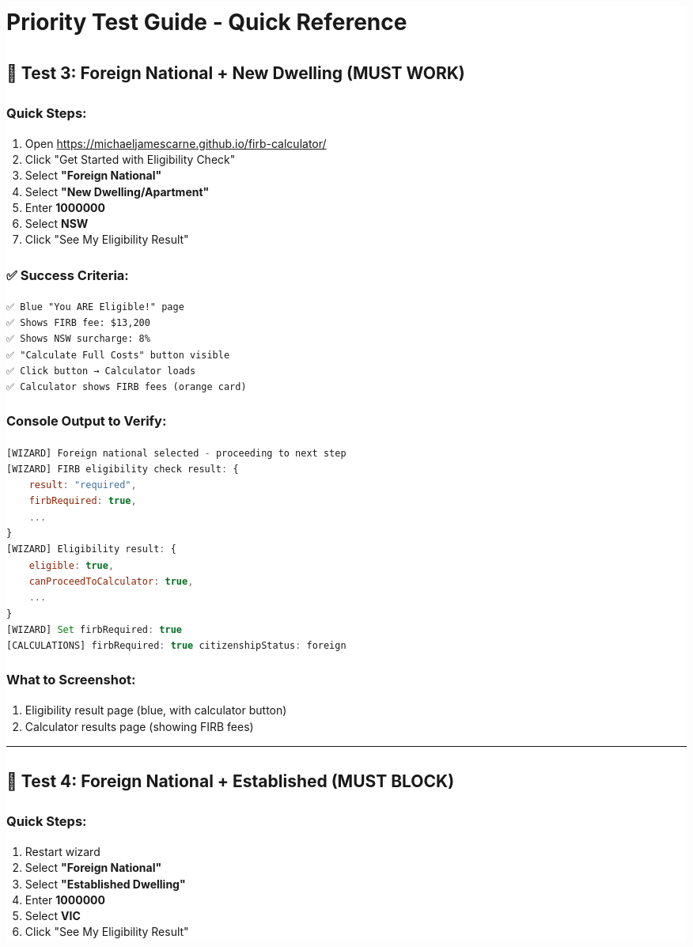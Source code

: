 # Priority Test Guide - Quick Reference

## 🎯 Test 3: Foreign National + New Dwelling (MUST WORK)

### Quick Steps:
1. Open https://michaeljamescarne.github.io/firb-calculator/
2. Click "Get Started with Eligibility Check"
3. Select **"Foreign National"**
4. Select **"New Dwelling/Apartment"**
5. Enter **1000000**
6. Select **NSW**
7. Click "See My Eligibility Result"

### ✅ Success Criteria:
```
✅ Blue "You ARE Eligible!" page
✅ Shows FIRB fee: $13,200
✅ Shows NSW surcharge: 8%
✅ "Calculate Full Costs" button visible
✅ Click button → Calculator loads
✅ Calculator shows FIRB fees (orange card)
```

### Console Output to Verify:
```javascript
[WIZARD] Foreign national selected - proceeding to next step
[WIZARD] FIRB eligibility check result: {
    result: "required",
    firbRequired: true,
    ...
}
[WIZARD] Eligibility result: {
    eligible: true,
    canProceedToCalculator: true,
    ...
}
[WIZARD] Set firbRequired: true
[CALCULATIONS] firbRequired: true citizenshipStatus: foreign
```

### What to Screenshot:
1. Eligibility result page (blue, with calculator button)
2. Calculator results page (showing FIRB fees)

---

## 🎯 Test 4: Foreign National + Established (MUST BLOCK)

### Quick Steps:
1. Restart wizard
2. Select **"Foreign National"**
3. Select **"Established Dwelling"**
4. Enter **1000000**
5. Select **VIC**
6. Click "See My Eligibility Result"
